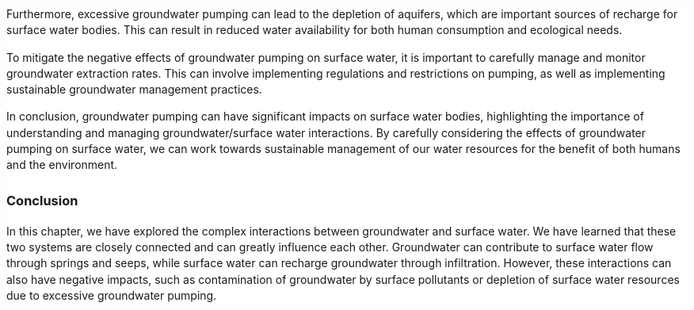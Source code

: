 Furthermore, excessive groundwater pumping can lead to the depletion of aquifers, which are important sources of recharge for surface water bodies. This can result in reduced water availability for both human consumption and ecological needs.

To mitigate the negative effects of groundwater pumping on surface water, it is important to carefully manage and monitor groundwater extraction rates. This can involve implementing regulations and restrictions on pumping, as well as implementing sustainable groundwater management practices.

In conclusion, groundwater pumping can have significant impacts on surface water bodies, highlighting the importance of understanding and managing groundwater/surface water interactions. By carefully considering the effects of groundwater pumping on surface water, we can work towards sustainable management of our water resources for the benefit of both humans and the environment.


### Conclusion
In this chapter, we have explored the complex interactions between groundwater and surface water. We have learned that these two systems are closely connected and can greatly influence each other. Groundwater can contribute to surface water flow through springs and seeps, while surface water can recharge groundwater through infiltration. However, these interactions can also have negative impacts, such as contamination of groundwater by surface pollutants or depletion of surface water resources due to excessive groundwater pumping.

